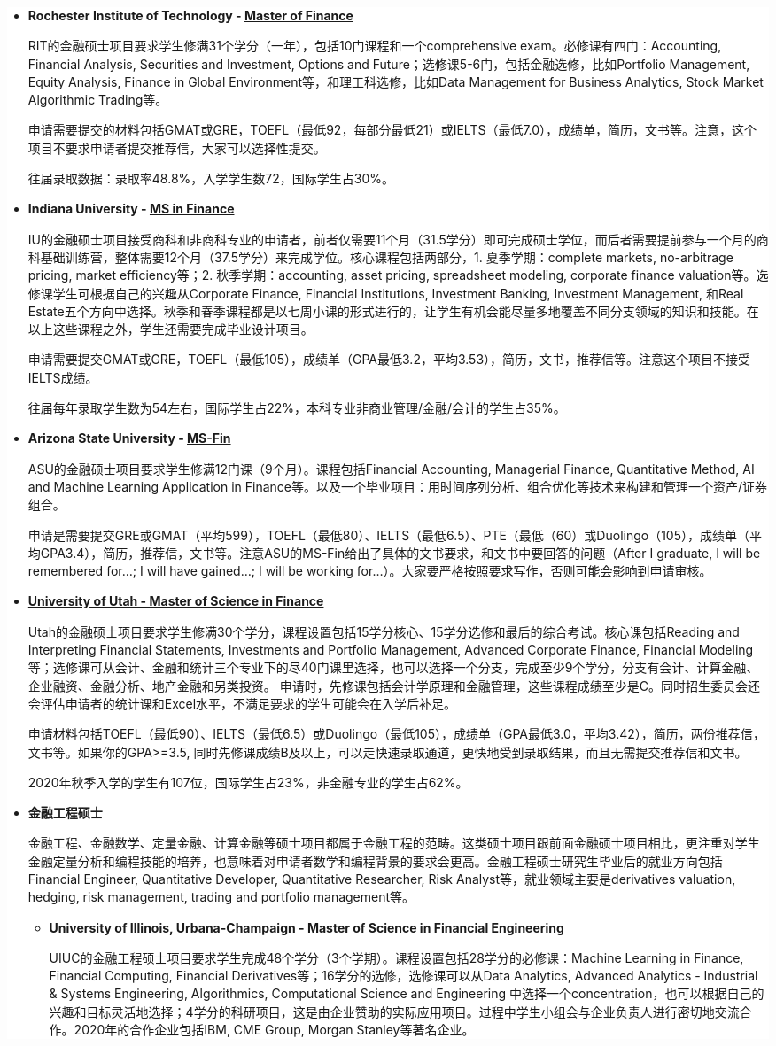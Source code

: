   + **Rochester Institute of Technology - [Master of Finance](https://saunders.rit.edu/graduate/programs/master-finance)**

    RIT的金融硕士项目要求学生修满31个学分（一年），包括10门课程和一个comprehensive exam。必修课有四门：Accounting, Financial Analysis, Securities and Investment, Options and Future；选修课5-6门，包括金融选修，比如Portfolio Management, Equity Analysis, Finance in Global Environment等，和理工科选修，比如Data Management for Business Analytics, Stock Market Algorithmic Trading等。

    申请需要提交的材料包括GMAT或GRE，TOEFL（最低92，每部分最低21）或IELTS（最低7.0），成绩单，简历，文书等。注意，这个项目不要求申请者提交推荐信，大家可以选择性提交。

    往届录取数据：录取率48.8%，入学学生数72，国际学生占30%。


  + **Indiana University - [MS in Finance ](https://kelley.iu.edu/programs/ms-finance/admissions/index.html)**

    IU的金融硕士项目接受商科和非商科专业的申请者，前者仅需要11个月（31.5学分）即可完成硕士学位，而后者需要提前参与一个月的商科基础训练营，整体需要12个月（37.5学分）来完成学位。核心课程包括两部分，1. 夏季学期：complete markets, no-arbitrage pricing, market efficiency等；2. 秋季学期：accounting, asset pricing, spreadsheet modeling, corporate finance valuation等。选修课学生可根据自己的兴趣从Corporate Finance, Financial Institutions, Investment Banking, Investment Management, 和Real Estate五个方向中选择。秋季和春季课程都是以七周小课的形式进行的，让学生有机会能尽量多地覆盖不同分支领域的知识和技能。在以上这些课程之外，学生还需要完成毕业设计项目。

    申请需要提交GMAT或GRE，TOEFL（最低105），成绩单（GPA最低3.2，平均3.53），简历，文书，推荐信等。注意这个项目不接受IELTS成绩。

    往届每年录取学生数为54左右，国际学生占22%，本科专业非商业管理/金融/会计的学生占35%。

  + **Arizona State University - [MS-Fin](https://wpcarey.asu.edu/masters-programs/finance)**

    ASU的金融硕士项目要求学生修满12门课（9个月）。课程包括Financial Accounting, Managerial Finance, Quantitative Method, AI and Machine Learning Application in Finance等。以及一个毕业项目：用时间序列分析、组合优化等技术来构建和管理一个资产/证券组合。

    申请是需要提交GRE或GMAT（平均599），TOEFL（最低80）、IELTS（最低6.5）、PTE（最低（60）或Duolingo（105），成绩单（平均GPA3.4），简历，推荐信，文书等。注意ASU的MS-Fin给出了具体的文书要求，和文书中要回答的问题（After I graduate, I will be remembered for…; I will have gained…; I will be working for…）。大家要严格按照要求写作，否则可能会影响到申请审核。


  + **[University of Utah - Master of Science in Finance](https://eccles.utah.edu/programs/master-of-science-in-finance/)**

    Utah的金融硕士项目要求学生修满30个学分，课程设置包括15学分核心、15学分选修和最后的综合考试。核心课包括Reading and Interpreting Financial Statements, Investments and Portfolio Management, Advanced Corporate Finance, Financial Modeling等；选修课可从会计、金融和统计三个专业下的尽40门课里选择，也可以选择一个分支，完成至少9个学分，分支有会计、计算金融、企业融资、金融分析、地产金融和另类投资。
    申请时，先修课包括会计学原理和金融管理，这些课程成绩至少是C。同时招生委员会还会评估申请者的统计课和Excel水平，不满足要求的学生可能会在入学后补足。

    申请材料包括TOEFL（最低90）、IELTS（最低6.5）或Duolingo（最低105），成绩单（GPA最低3.0，平均3.42），简历，两份推荐信，文书等。如果你的GPA>=3.5, 同时先修课成绩B及以上，可以走快速录取通道，更快地受到录取结果，而且无需提交推荐信和文书。

    2020年秋季入学的学生有107位，国际学生占23%，非金融专业的学生占62%。


+ **金融工程硕士**

  金融工程、金融数学、定量金融、计算金融等硕士项目都属于金融工程的范畴。这类硕士项目跟前面金融硕士项目相比，更注重对学生金融定量分析和编程技能的培养，也意味着对申请者数学和编程背景的要求会更高。金融工程硕士研究生毕业后的就业方向包括Financial Engineer, Quantitative Developer, Quantitative Researcher, Risk Analyst等，就业领域主要是derivatives valuation, hedging, risk management, trading and portfolio management等。

  + **University of Illinois, Urbana-Champaign - [Master of Science in Financial Engineering](https://msfe.illinois.edu/)**

    UIUC的金融工程硕士项目要求学生完成48个学分（3个学期）。课程设置包括28学分的必修课：Machine Learning in Finance, Financial Computing, Financial Derivatives等；16学分的选修，选修课可以从Data Analytics, Advanced Analytics - Industrial & Systems Engineering, Algorithmics, Computational Science and Engineering 中选择一个concentration，也可以根据自己的兴趣和目标灵活地选择；4学分的科研项目，这是由企业赞助的实际应用项目。过程中学生小组会与企业负责人进行密切地交流合作。2020年的合作企业包括IBM, CME Group, Morgan Stanley等著名企业。
